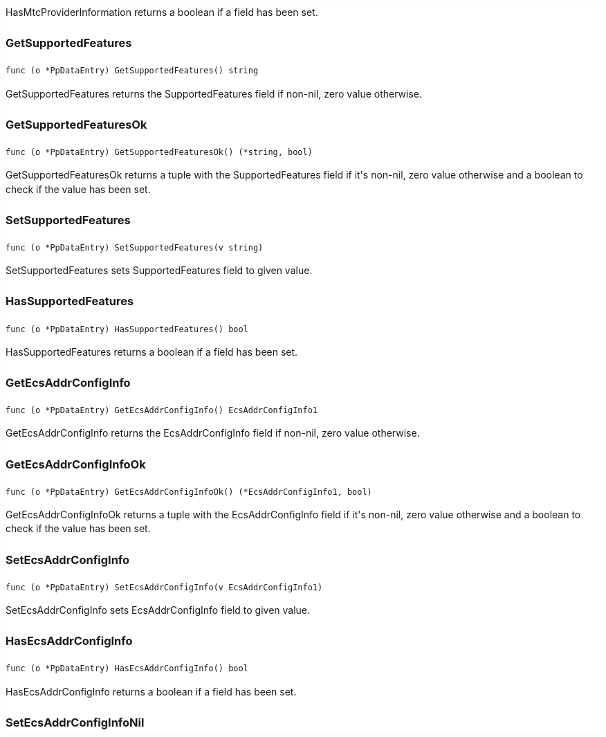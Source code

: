 HasMtcProviderInformation returns a boolean if a field has been set.

### GetSupportedFeatures

`func (o *PpDataEntry) GetSupportedFeatures() string`

GetSupportedFeatures returns the SupportedFeatures field if non-nil, zero value otherwise.

### GetSupportedFeaturesOk

`func (o *PpDataEntry) GetSupportedFeaturesOk() (*string, bool)`

GetSupportedFeaturesOk returns a tuple with the SupportedFeatures field if it's non-nil, zero value otherwise
and a boolean to check if the value has been set.

### SetSupportedFeatures

`func (o *PpDataEntry) SetSupportedFeatures(v string)`

SetSupportedFeatures sets SupportedFeatures field to given value.

### HasSupportedFeatures

`func (o *PpDataEntry) HasSupportedFeatures() bool`

HasSupportedFeatures returns a boolean if a field has been set.

### GetEcsAddrConfigInfo

`func (o *PpDataEntry) GetEcsAddrConfigInfo() EcsAddrConfigInfo1`

GetEcsAddrConfigInfo returns the EcsAddrConfigInfo field if non-nil, zero value otherwise.

### GetEcsAddrConfigInfoOk

`func (o *PpDataEntry) GetEcsAddrConfigInfoOk() (*EcsAddrConfigInfo1, bool)`

GetEcsAddrConfigInfoOk returns a tuple with the EcsAddrConfigInfo field if it's non-nil, zero value otherwise
and a boolean to check if the value has been set.

### SetEcsAddrConfigInfo

`func (o *PpDataEntry) SetEcsAddrConfigInfo(v EcsAddrConfigInfo1)`

SetEcsAddrConfigInfo sets EcsAddrConfigInfo field to given value.

### HasEcsAddrConfigInfo

`func (o *PpDataEntry) HasEcsAddrConfigInfo() bool`

HasEcsAddrConfigInfo returns a boolean if a field has been set.

### SetEcsAddrConfigInfoNil
